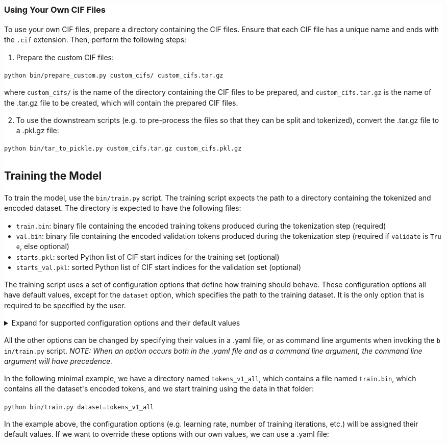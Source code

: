 ### Using Your Own CIF Files

To use your own CIF files, prepare a directory containing the CIF files. Ensure that each CIF file has a unique name
and ends with the `.cif` extension. Then, perform the following steps:

1. Prepare the custom CIF files:
```shell
python bin/prepare_custom.py custom_cifs/ custom_cifs.tar.gz
```
where `custom_cifs/` is the name of the directory containing the CIF files to be prepared, and `custom_cifs.tar.gz` is
the name of the .tar.gz file to be created, which will contain the prepared CIF files.

2. To use the downstream scripts (e.g. to pre-process the files so that they can be split and tokenized), convert the 
.tar.gz file to a .pkl.gz file:
```shell
python bin/tar_to_pickle.py custom_cifs.tar.gz custom_cifs.pkl.gz
```

## Training the Model

To train the model, use the `bin/train.py` script. The training script expects the path to a directory containing the 
tokenized and encoded dataset. The directory is expected to have the following files:

- `train.bin`: binary file containing the encoded training tokens produced during the tokenization step 
(required)
- `val.bin`: binary file containing the encoded validation tokens produced during the tokenization step 
(required if `validate` is `True`, else optional)
- `starts.pkl`: sorted Python list of CIF start indices for the training set (optional)
- `starts_val.pkl`: sorted Python list of CIF start indices for the validation set (optional)

The training script uses a set of configuration options that define how training should behave. These configuration 
options all have default values, except for the `dataset` option, which specifies the path to the training dataset. It 
is the only option that is required to be specified by the user.

<details><summary>Expand for supported configuration options and their default values</summary></details>

All the other options can be changed by specifying their values in a .yaml file, or as command line arguments when 
invoking the `bin/train.py` script. _NOTE: When an option occurs both in the .yaml file and as a command line argument, 
the command line argument will have precedence._

In the following minimal example, we have a directory named `tokens_v1_all`, which contains a file named `train.bin`, 
which contains all the dataset's encoded tokens, and we start training using the data in that folder:
```shell
python bin/train.py dataset=tokens_v1_all
```
In the example above, the configuration options (e.g. learning rate, number of training iterations, etc.) will be 
assigned their default values. If we want to override these options with our own values, we can use a .yaml file: 
